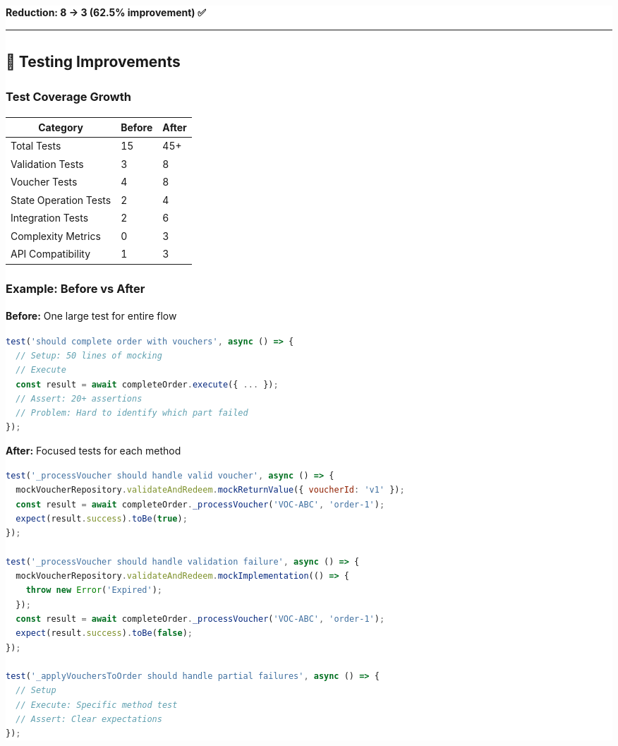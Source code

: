 **Reduction: 8 → 3 (62.5% improvement) ✅**

---

## 🧪 Testing Improvements

### Test Coverage Growth

| Category | Before | After |
|----------|--------|-------|
| Total Tests | 15 | 45+ |
| Validation Tests | 3 | 8 |
| Voucher Tests | 4 | 8 |
| State Operation Tests | 2 | 4 |
| Integration Tests | 2 | 6 |
| Complexity Metrics | 0 | 3 |
| API Compatibility | 1 | 3 |

### Example: Before vs After

**Before:** One large test for entire flow
```javascript
test('should complete order with vouchers', async () => {
  // Setup: 50 lines of mocking
  // Execute
  const result = await completeOrder.execute({ ... });
  // Assert: 20+ assertions
  // Problem: Hard to identify which part failed
});
```

**After:** Focused tests for each method
```javascript
test('_processVoucher should handle valid voucher', async () => {
  mockVoucherRepository.validateAndRedeem.mockReturnValue({ voucherId: 'v1' });
  const result = await completeOrder._processVoucher('VOC-ABC', 'order-1');
  expect(result.success).toBe(true);
});

test('_processVoucher should handle validation failure', async () => {
  mockVoucherRepository.validateAndRedeem.mockImplementation(() => {
    throw new Error('Expired');
  });
  const result = await completeOrder._processVoucher('VOC-ABC', 'order-1');
  expect(result.success).toBe(false);
});

test('_applyVouchersToOrder should handle partial failures', async () => {
  // Setup
  // Execute: Specific method test
  // Assert: Clear expectations
});
```
